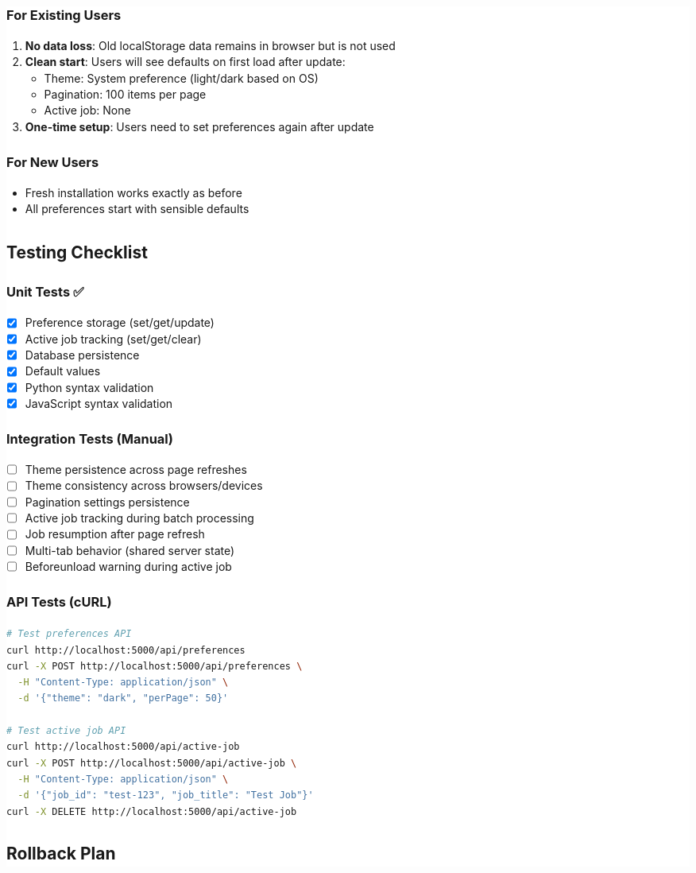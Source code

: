 ### For Existing Users
1. **No data loss**: Old localStorage data remains in browser but is not used
2. **Clean start**: Users will see defaults on first load after update:
   - Theme: System preference (light/dark based on OS)
   - Pagination: 100 items per page
   - Active job: None
3. **One-time setup**: Users need to set preferences again after update

### For New Users
- Fresh installation works exactly as before
- All preferences start with sensible defaults

## Testing Checklist

### Unit Tests ✅
- [x] Preference storage (set/get/update)
- [x] Active job tracking (set/get/clear)
- [x] Database persistence
- [x] Default values
- [x] Python syntax validation
- [x] JavaScript syntax validation

### Integration Tests (Manual)
- [ ] Theme persistence across page refreshes
- [ ] Theme consistency across browsers/devices
- [ ] Pagination settings persistence
- [ ] Active job tracking during batch processing
- [ ] Job resumption after page refresh
- [ ] Multi-tab behavior (shared server state)
- [ ] Beforeunload warning during active job

### API Tests (cURL)
```bash
# Test preferences API
curl http://localhost:5000/api/preferences
curl -X POST http://localhost:5000/api/preferences \
  -H "Content-Type: application/json" \
  -d '{"theme": "dark", "perPage": 50}'

# Test active job API
curl http://localhost:5000/api/active-job
curl -X POST http://localhost:5000/api/active-job \
  -H "Content-Type: application/json" \
  -d '{"job_id": "test-123", "job_title": "Test Job"}'
curl -X DELETE http://localhost:5000/api/active-job
```

## Rollback Plan
